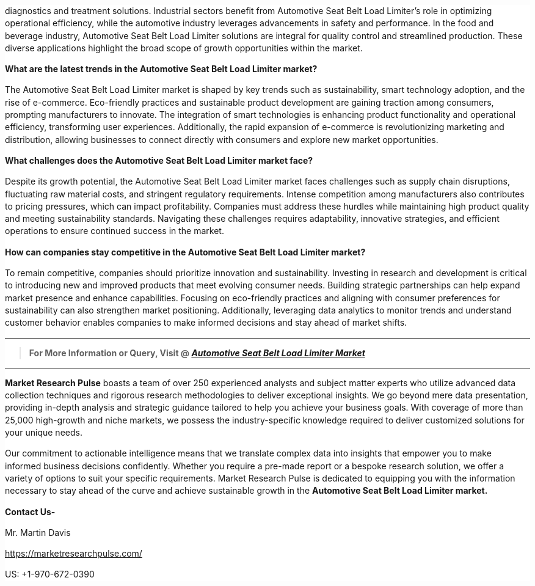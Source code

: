 diagnostics and treatment solutions. Industrial sectors benefit from Automotive Seat Belt Load Limiter&rsquo;s role in optimizing operational efficiency, while the automotive industry leverages advancements in safety and performance. In the food and beverage industry, Automotive Seat Belt Load Limiter solutions are integral for quality control and streamlined production. These diverse applications highlight the broad scope of growth opportunities within the market.</p><p><strong>What are the latest trends in the Automotive Seat Belt Load Limiter market?</strong></p><p>The Automotive Seat Belt Load Limiter market is shaped by key trends such as sustainability, smart technology adoption, and the rise of e-commerce. Eco-friendly practices and sustainable product development are gaining traction among consumers, prompting manufacturers to innovate. The integration of smart technologies is enhancing product functionality and operational efficiency, transforming user experiences. Additionally, the rapid expansion of e-commerce is revolutionizing marketing and distribution, allowing businesses to connect directly with consumers and explore new market opportunities.</p><p><strong>What challenges does the Automotive Seat Belt Load Limiter market face?</strong></p><p>Despite its growth potential, the Automotive Seat Belt Load Limiter market faces challenges such as supply chain disruptions, fluctuating raw material costs, and stringent regulatory requirements. Intense competition among manufacturers also contributes to pricing pressures, which can impact profitability. Companies must address these hurdles while maintaining high product quality and meeting sustainability standards. Navigating these challenges requires adaptability, innovative strategies, and efficient operations to ensure continued success in the market.</p><p><strong>How can companies stay competitive in the Automotive Seat Belt Load Limiter market?</strong></p><p>To remain competitive, companies should prioritize innovation and sustainability. Investing in research and development is critical to introducing new and improved products that meet evolving consumer needs. Building strategic partnerships can help expand market presence and enhance capabilities. Focusing on eco-friendly practices and aligning with consumer preferences for sustainability can also strengthen market positioning. Additionally, leveraging data analytics to monitor trends and understand customer behavior enables companies to make informed decisions and stay ahead of market shifts.</p><hr /><blockquote><p><strong>For More Information or Query, Visit @&nbsp;<em><a href="https://marketresearchpulse.com/report/43633/automotive-seat-belt-load-limiter-market?utm_source=Linkedin&utm_medium=025">Automotive Seat Belt Load Limiter Market</a></em></strong></p></blockquote><hr /><p><strong>Market Research Pulse</strong> boasts a team of over 250 experienced analysts and subject matter experts who utilize advanced data collection techniques and rigorous research methodologies to deliver exceptional insights. We go beyond mere data presentation, providing in-depth analysis and strategic guidance tailored to help you achieve your business goals. With coverage of more than 25,000 high-growth and niche markets, we possess the industry-specific knowledge required to deliver customized solutions for your unique needs.</p><p>Our commitment to actionable intelligence means that we translate complex data into insights that empower you to make informed business decisions confidently. Whether you require a pre-made report or a bespoke research solution, we offer a variety of options to suit your specific requirements. Market Research Pulse is dedicated to equipping you with the information necessary to stay ahead of the curve and achieve sustainable growth in the <strong>Automotive Seat Belt Load Limiter market.</strong></p><p><strong>Contact Us-</strong></p><p>Mr. Martin Davis</p><p>https://marketresearchpulse.com/</p><p>US: +1-970-672-0390</p>